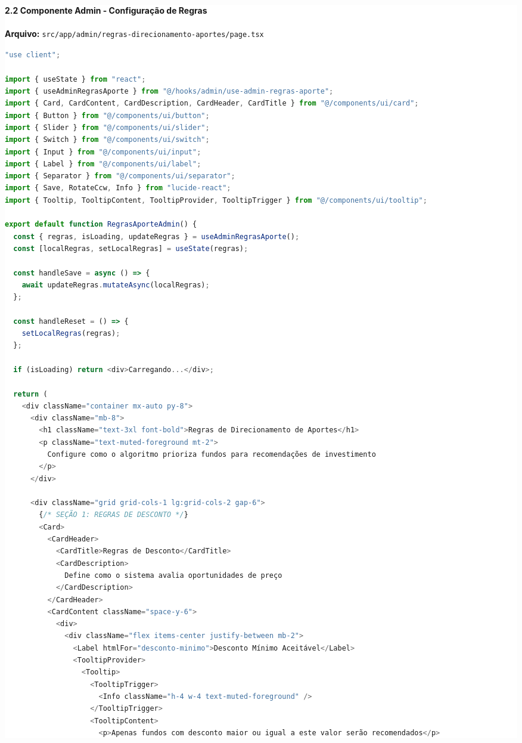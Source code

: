 ```prisma
```

#### **2.2 Componente Admin - Configuração de Regras**
**Arquivo:** `src/app/admin/regras-direcionamento-aportes/page.tsx`

```typescript
"use client";

import { useState } from "react";
import { useAdminRegrasAporte } from "@/hooks/admin/use-admin-regras-aporte";
import { Card, CardContent, CardDescription, CardHeader, CardTitle } from "@/components/ui/card";
import { Button } from "@/components/ui/button";
import { Slider } from "@/components/ui/slider";
import { Switch } from "@/components/ui/switch";
import { Input } from "@/components/ui/input";
import { Label } from "@/components/ui/label";
import { Separator } from "@/components/ui/separator";
import { Save, RotateCcw, Info } from "lucide-react";
import { Tooltip, TooltipContent, TooltipProvider, TooltipTrigger } from "@/components/ui/tooltip";

export default function RegrasAporteAdmin() {
  const { regras, isLoading, updateRegras } = useAdminRegrasAporte();
  const [localRegras, setLocalRegras] = useState(regras);

  const handleSave = async () => {
    await updateRegras.mutateAsync(localRegras);
  };

  const handleReset = () => {
    setLocalRegras(regras);
  };

  if (isLoading) return <div>Carregando...</div>;

  return (
    <div className="container mx-auto py-8">
      <div className="mb-8">
        <h1 className="text-3xl font-bold">Regras de Direcionamento de Aportes</h1>
        <p className="text-muted-foreground mt-2">
          Configure como o algoritmo prioriza fundos para recomendações de investimento
        </p>
      </div>

      <div className="grid grid-cols-1 lg:grid-cols-2 gap-6">
        {/* SEÇÃO 1: REGRAS DE DESCONTO */}
        <Card>
          <CardHeader>
            <CardTitle>Regras de Desconto</CardTitle>
            <CardDescription>
              Define como o sistema avalia oportunidades de preço
            </CardDescription>
          </CardHeader>
          <CardContent className="space-y-6">
            <div>
              <div className="flex items-center justify-between mb-2">
                <Label htmlFor="desconto-minimo">Desconto Mínimo Aceitável</Label>
                <TooltipProvider>
                  <Tooltip>
                    <TooltipTrigger>
                      <Info className="h-4 w-4 text-muted-foreground" />
                    </TooltipTrigger>
                    <TooltipContent>
                      <p>Apenas fundos com desconto maior ou igual a este valor serão recomendados</p>
```